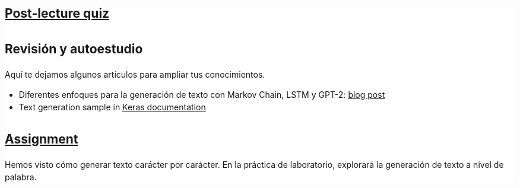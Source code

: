 ## [Post-lecture quiz](https://red-field-0a6ddfd03.1.azurestaticapps.net/quiz/217)

## Revisión y autoestudio

Aquí te dejamos algunos artículos para ampliar tus conocimientos.

* Diferentes enfoques para la generación de texto con Markov Chain, LSTM y GPT-2: [blog post](https://towardsdatascience.com/text-generation-gpt-2-lstm-markov-chain-9ea371820e1e)
* Text generation sample in [Keras documentation](https://keras.io/examples/generative/lstm_character_level_text_generation/)

## [Assignment](lab/README.md)

Hemos visto cómo generar texto carácter por carácter. En la práctica de laboratorio, explorará la generación de texto a nivel de palabra.
